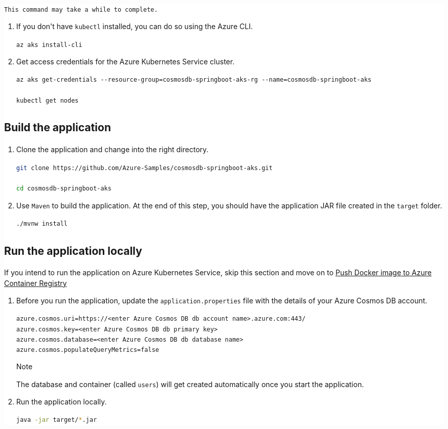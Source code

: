     This command may take a while to complete.

1. If you don't have `kubectl` installed, you can do so using the Azure CLI.

   ```azurecli
   az aks install-cli
   ```

1. Get access credentials for the Azure Kubernetes Service cluster.

   ```azurecli
   az aks get-credentials --resource-group=cosmosdb-springboot-aks-rg --name=cosmosdb-springboot-aks
   
   kubectl get nodes
   ```

## Build the application

1. Clone the application and change into the right directory.

    ```bash
    git clone https://github.com/Azure-Samples/cosmosdb-springboot-aks.git
    
    cd cosmosdb-springboot-aks
    ```

1. Use `Maven` to build the application. At the end of this step, you should have the application JAR file created in the `target` folder.

   ```bash
   ./mvnw install
   ```

## Run the application locally

If you intend to run the application on Azure Kubernetes Service, skip this section and move on to [Push Docker image to Azure Container Registry](#push-docker-image-to-azure-container-registry)

1. Before you run the application, update the `application.properties` file with the details of your Azure Cosmos DB account.

   ```properties
   azure.cosmos.uri=https://<enter Azure Cosmos DB db account name>.azure.com:443/
   azure.cosmos.key=<enter Azure Cosmos DB db primary key>
   azure.cosmos.database=<enter Azure Cosmos DB db database name>
   azure.cosmos.populateQueryMetrics=false
   ```

   > [!NOTE]
   > The database and container (called `users`) will get created automatically once you start the application.

1. Run the application locally.

   ```bash
   java -jar target/*.jar
   ```
